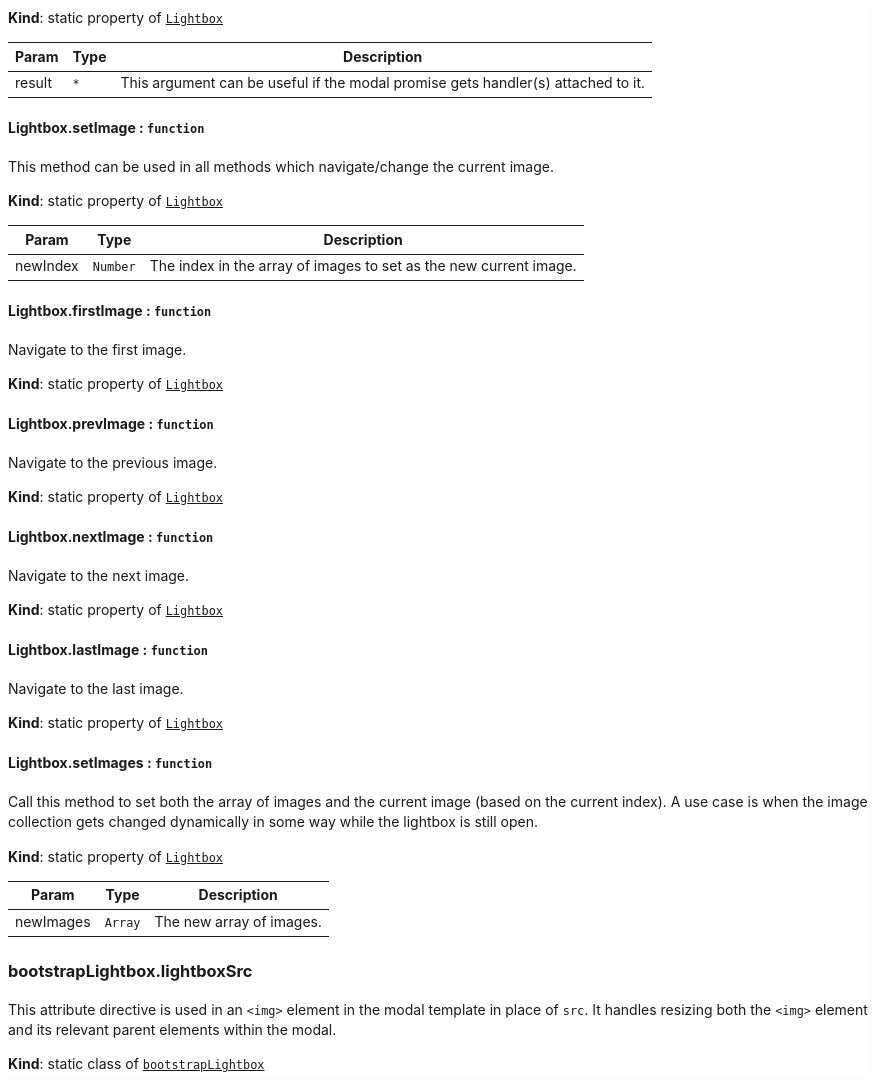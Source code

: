 **Kind**: static property of <code>[Lightbox](#bootstrapLightbox.Lightbox)</code>  

| Param | Type | Description |
| --- | --- | --- |
| result | <code>\*</code> | This argument can be useful if the modal promise   gets handler(s) attached to it. |

<a name="bootstrapLightbox.Lightbox.setImage"></a>
#### Lightbox.setImage : <code>function</code>
This method can be used in all methods which navigate/change the
  current image.

**Kind**: static property of <code>[Lightbox](#bootstrapLightbox.Lightbox)</code>  

| Param | Type | Description |
| --- | --- | --- |
| newIndex | <code>Number</code> | The index in the array of images to set as   the new current image. |

<a name="bootstrapLightbox.Lightbox.firstImage"></a>
#### Lightbox.firstImage : <code>function</code>
Navigate to the first image.

**Kind**: static property of <code>[Lightbox](#bootstrapLightbox.Lightbox)</code>  
<a name="bootstrapLightbox.Lightbox.prevImage"></a>
#### Lightbox.prevImage : <code>function</code>
Navigate to the previous image.

**Kind**: static property of <code>[Lightbox](#bootstrapLightbox.Lightbox)</code>  
<a name="bootstrapLightbox.Lightbox.nextImage"></a>
#### Lightbox.nextImage : <code>function</code>
Navigate to the next image.

**Kind**: static property of <code>[Lightbox](#bootstrapLightbox.Lightbox)</code>  
<a name="bootstrapLightbox.Lightbox.lastImage"></a>
#### Lightbox.lastImage : <code>function</code>
Navigate to the last image.

**Kind**: static property of <code>[Lightbox](#bootstrapLightbox.Lightbox)</code>  
<a name="bootstrapLightbox.Lightbox.setImages"></a>
#### Lightbox.setImages : <code>function</code>
Call this method to set both the array of images and the current image
  (based on the current index). A use case is when the image collection
  gets changed dynamically in some way while the lightbox is still
  open.

**Kind**: static property of <code>[Lightbox](#bootstrapLightbox.Lightbox)</code>  

| Param | Type | Description |
| --- | --- | --- |
| newImages | <code>Array</code> | The new array of images. |

<a name="bootstrapLightbox.lightboxSrc"></a>
### bootstrapLightbox.lightboxSrc
This attribute directive is used in an `<img>` element in the
  modal template in place of `src`. It handles resizing both the `<img>`
  element and its relevant parent elements within the modal.

**Kind**: static class of <code>[bootstrapLightbox](#bootstrapLightbox)</code>  
